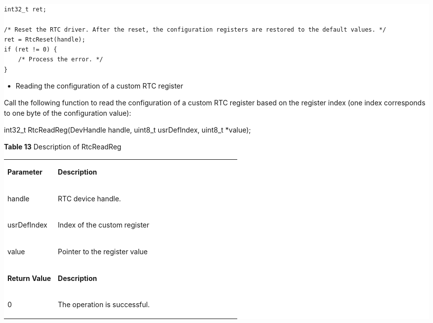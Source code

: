</table>

```
int32_t ret;

/* Reset the RTC driver. After the reset, the configuration registers are restored to the default values. */
ret = RtcReset(handle);
if (ret != 0) {
    /* Process the error. */
}
```

-   Reading the configuration of a custom RTC register

Call the following function to read the configuration of a custom RTC register based on the register index \(one index corresponds to one byte of the configuration value\):

int32\_t RtcReadReg\(DevHandle handle, uint8\_t usrDefIndex, uint8\_t \*value\);

**Table  13**  Description of RtcReadReg

<a name="table1624674153319"></a>
<table><tbody><tr id="row92469423320"><td class="cellrowborder" valign="top" width="21.62%"><p id="p102461548331"><a name="p102461548331"></a><a name="p102461548331"></a><strong id="b73024170576"><a name="b73024170576"></a><a name="b73024170576"></a>Parameter</strong></p>
</td>
<td class="cellrowborder" valign="top" width="78.38000000000001%"><p id="p15246847331"><a name="p15246847331"></a><a name="p15246847331"></a><strong id="b1439611818570"><a name="b1439611818570"></a><a name="b1439611818570"></a>Description</strong></p>
</td>
</tr>
<tr id="row171318200434"><td class="cellrowborder" valign="top" width="21.62%"><p id="p9895321184320"><a name="p9895321184320"></a><a name="p9895321184320"></a>handle</p>
</td>
<td class="cellrowborder" valign="top" width="78.38000000000001%"><p id="p68951214436"><a name="p68951214436"></a><a name="p68951214436"></a>RTC device handle.</p>
</td>
</tr>
<tr id="row324614143314"><td class="cellrowborder" valign="top" width="21.62%"><p id="p82466433320"><a name="p82466433320"></a><a name="p82466433320"></a>usrDefIndex</p>
</td>
<td class="cellrowborder" valign="top" width="78.38000000000001%"><p id="p181671825470"><a name="p181671825470"></a><a name="p181671825470"></a>Index of the custom register</p>
</td>
</tr>
<tr id="row524716420334"><td class="cellrowborder" valign="top" width="21.62%"><p id="p8247844333"><a name="p8247844333"></a><a name="p8247844333"></a>value</p>
</td>
<td class="cellrowborder" valign="top" width="78.38000000000001%"><p id="p524711413319"><a name="p524711413319"></a><a name="p524711413319"></a>Pointer to the register value</p>
</td>
</tr>
<tr id="row112471143334"><td class="cellrowborder" valign="top" width="21.62%"><p id="p1124716483312"><a name="p1124716483312"></a><a name="p1124716483312"></a><strong id="b102421419175714"><a name="b102421419175714"></a><a name="b102421419175714"></a>Return Value</strong></p>
</td>
<td class="cellrowborder" valign="top" width="78.38000000000001%"><p id="p1524716443313"><a name="p1524716443313"></a><a name="p1524716443313"></a><strong id="b11376206578"><a name="b11376206578"></a><a name="b11376206578"></a>Description</strong></p>
</td>
</tr>
<tr id="row9247194183314"><td class="cellrowborder" valign="top" width="21.62%"><p id="p62476410334"><a name="p62476410334"></a><a name="p62476410334"></a>0</p>
</td>
<td class="cellrowborder" valign="top" width="78.38000000000001%"><p id="p152471433317"><a name="p152471433317"></a><a name="p152471433317"></a>The operation is successful.</p>